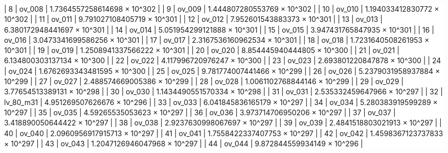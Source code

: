 | 8 | ov_008 | 1.7364557258614698 × 10^302 |
| 9 | ov_009 | 1.444807280553769 × 10^302 |
| 10 | ov_010 | 1.194033412830772 × 10^302 |
| 11 | ov_011 | 9.791027108405719 × 10^301 |
| 12 | ov_012 | 7.952601543883373 × 10^301 |
| 13 | ov_013 | 6.380172948441697 × 10^301 |
| 14 | ov_014 | 5.051954299121888 × 10^301 |
| 15 | ov_015 | 3.947431765847935 × 10^301 |
| 16 | ov_016 | 3.0473341699586256 × 10^301 |
| 17 | ov_017 | 2.3167536160962534 × 10^301 |
| 18 | ov_018 | 1.7231640508261953 × 10^301 |
| 19 | ov_019 | 1.2508941337566222 × 10^301 |
| 20 | ov_020 | 8.854445940444805 × 10^300 |
| 21 | ov_021 | 6.134800303137134 × 10^300 |
| 22 | ov_022 | 4.117996720976247 × 10^300 |
| 23 | ov_023 | 2.693801220847878 × 10^300 |
| 24 | ov_024 | 1.6762693343481595 × 10^300 |
| 25 | ov_025 | 9.781774007441466 × 10^299 |
| 26 | ov_026 | 5.2379031958937884 × 10^299 |
| 27 | ov_027 | 2.488574669005386 × 10^299 |
| 28 | ov_028 | 1.0061102768844146 × 10^299 |
| 29 | ov_029 | 3.77654513389131 × 10^298 |
| 30 | ov_030 | 1.1434490551570334 × 10^298 |
| 31 | ov_031 | 2.535332459647966 × 10^297 |
| 32 | lv_80_m31 | 4.951269507626676 × 10^296 |
| 33 | ov_033 | 6.041845836165179 × 10^297 |
| 34 | ov_034 | 5.280383919599289 × 10^297 |
| 35 | ov_035 | 4.59265535053623 × 10^297 |
| 36 | ov_036 | 3.973714706950206 × 10^297 |
| 37 | ov_037 | 3.418890050644422 × 10^297 |
| 38 | ov_038 | 2.9237630998067697 × 10^297 |
| 39 | ov_039 | 2.4841518803021913 × 10^297 |
| 40 | ov_040 | 2.0960956917915713 × 10^297 |
| 41 | ov_041 | 1.7558422337407753 × 10^297 |
| 42 | ov_042 | 1.4598367123737833 × 10^297 |
| 43 | ov_043 | 1.2047126946047968 × 10^297 |
| 44 | ov_044 | 9.872844559934149 × 10^296 |